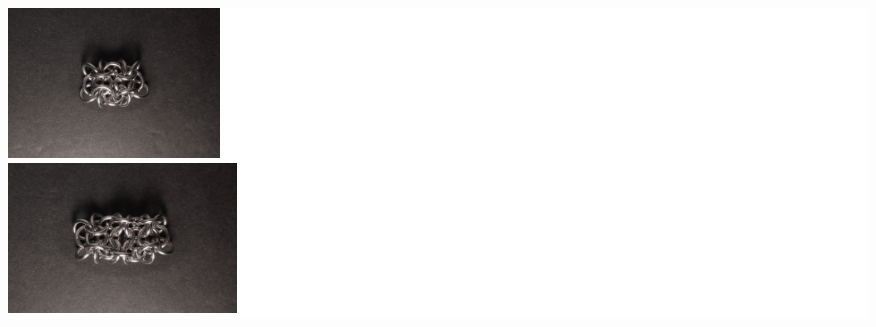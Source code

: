 <img src="../assets/images/chainmail/gridlock_byzantine/gridlock_byzantine_step_01.jpg" height=150>

<br>

<img src="../assets/images/chainmail/gridlock_byzantine/gridlock_byzantine_step_02.jpg" height=150>